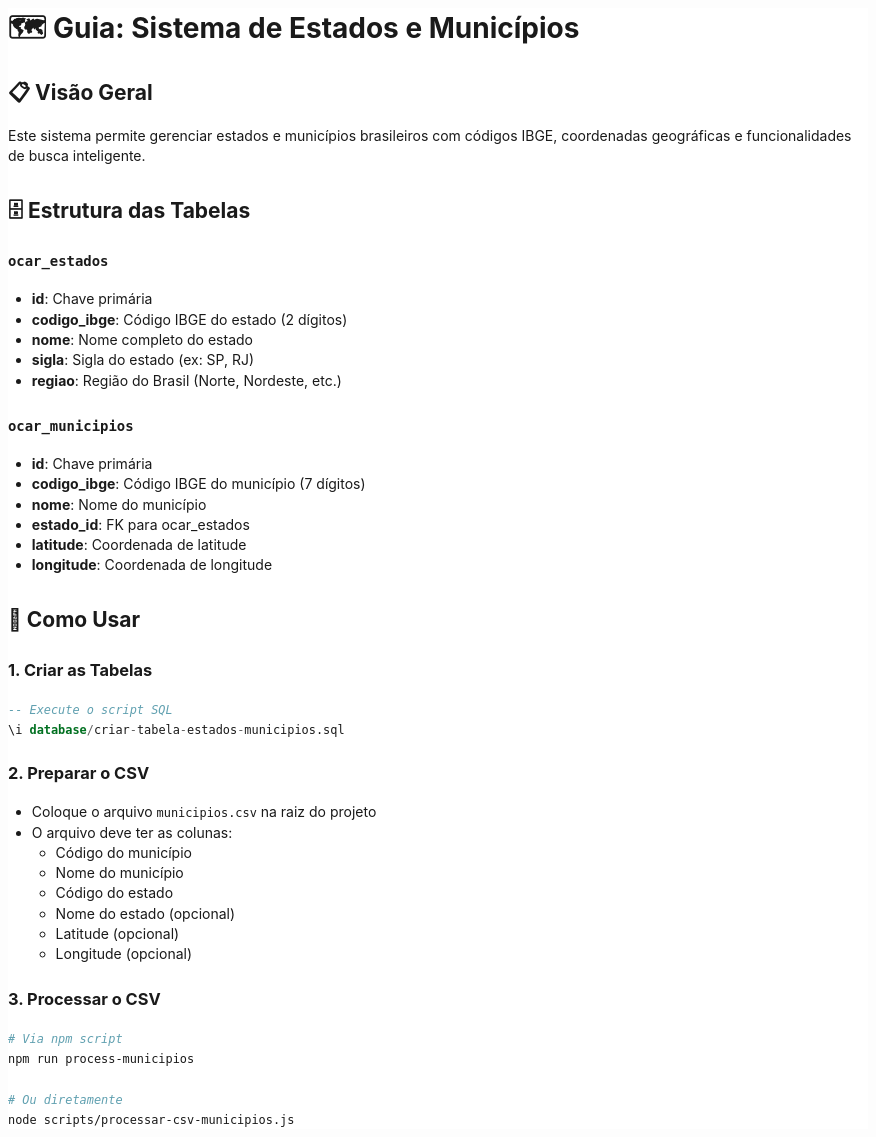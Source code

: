 # 🗺️ Guia: Sistema de Estados e Municípios

## 📋 Visão Geral
Este sistema permite gerenciar estados e municípios brasileiros com códigos IBGE, coordenadas geográficas e funcionalidades de busca inteligente.

## 🗄️ Estrutura das Tabelas

### `ocar_estados`
- **id**: Chave primária
- **codigo_ibge**: Código IBGE do estado (2 dígitos)
- **nome**: Nome completo do estado
- **sigla**: Sigla do estado (ex: SP, RJ)
- **regiao**: Região do Brasil (Norte, Nordeste, etc.)

### `ocar_municipios`
- **id**: Chave primária
- **codigo_ibge**: Código IBGE do município (7 dígitos)
- **nome**: Nome do município
- **estado_id**: FK para ocar_estados
- **latitude**: Coordenada de latitude
- **longitude**: Coordenada de longitude

## 🚀 Como Usar

### 1. Criar as Tabelas
```sql
-- Execute o script SQL
\i database/criar-tabela-estados-municipios.sql
```

### 2. Preparar o CSV
- Coloque o arquivo `municipios.csv` na raiz do projeto
- O arquivo deve ter as colunas:
  - Código do município
  - Nome do município
  - Código do estado
  - Nome do estado (opcional)
  - Latitude (opcional)
  - Longitude (opcional)

### 3. Processar o CSV
```bash
# Via npm script
npm run process-municipios

# Ou diretamente
node scripts/processar-csv-municipios.js
```
